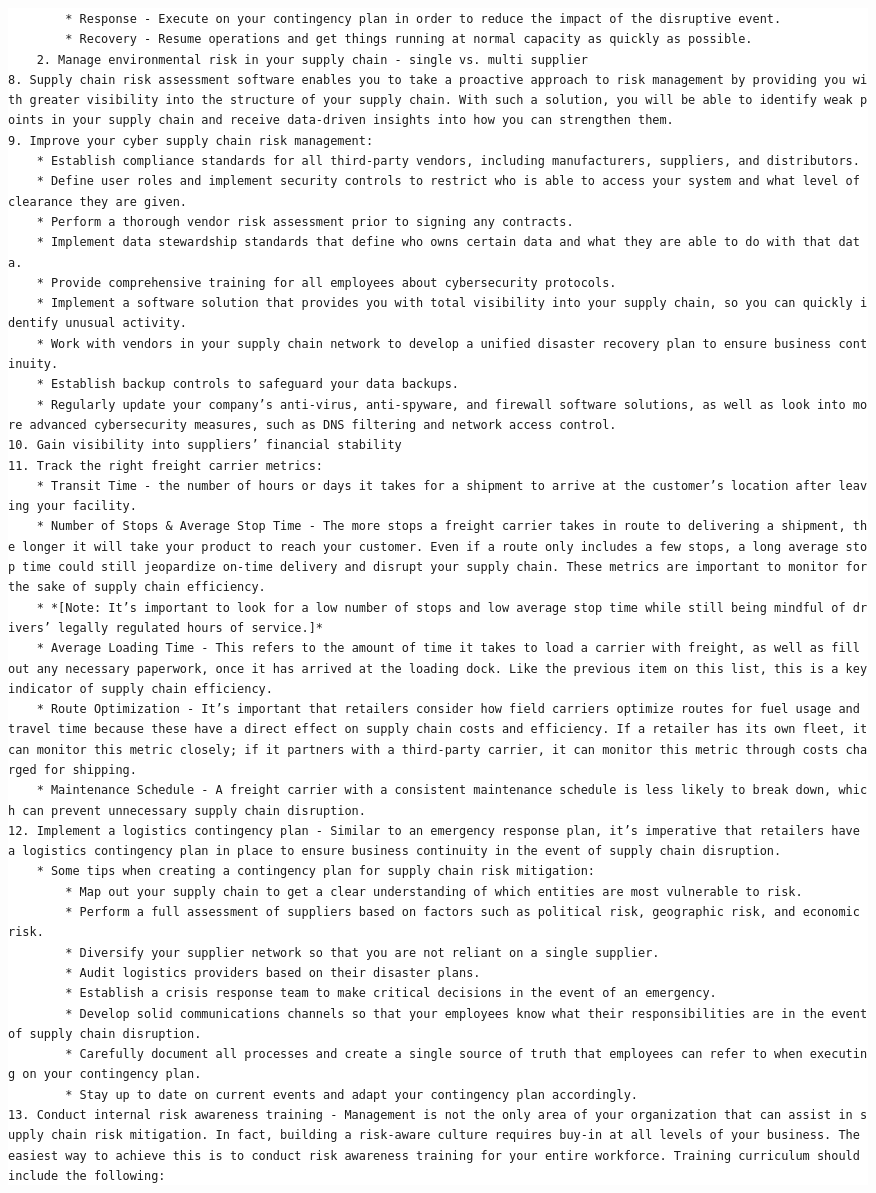             * Response - Execute on your contingency plan in order to reduce the impact of the disruptive event.
            * Recovery - Resume operations and get things running at normal capacity as quickly as possible.
        2. Manage environmental risk in your supply chain - single vs. multi supplier
    8. Supply chain risk assessment software enables you to take a proactive approach to risk management by providing you with greater visibility into the structure of your supply chain. With such a solution, you will be able to identify weak points in your supply chain and receive data-driven insights into how you can strengthen them.
    9. Improve your cyber supply chain risk management:
        * Establish compliance standards for all third-party vendors, including manufacturers, suppliers, and distributors.
        * Define user roles and implement security controls to restrict who is able to access your system and what level of clearance they are given.
        * Perform a thorough vendor risk assessment prior to signing any contracts.
        * Implement data stewardship standards that define who owns certain data and what they are able to do with that data.
        * Provide comprehensive training for all employees about cybersecurity protocols.
        * Implement a software solution that provides you with total visibility into your supply chain, so you can quickly identify unusual activity.
        * Work with vendors in your supply chain network to develop a unified disaster recovery plan to ensure business continuity.
        * Establish backup controls to safeguard your data backups.
        * Regularly update your company’s anti-virus, anti-spyware, and firewall software solutions, as well as look into more advanced cybersecurity measures, such as DNS filtering and network access control.
    10. Gain visibility into suppliers’ financial stability
    11. Track the right freight carrier metrics:
        * Transit Time - the number of hours or days it takes for a shipment to arrive at the customer’s location after leaving your facility.
        * Number of Stops & Average Stop Time - The more stops a freight carrier takes in route to delivering a shipment, the longer it will take your product to reach your customer. Even if a route only includes a few stops, a long average stop time could still jeopardize on-time delivery and disrupt your supply chain. These metrics are important to monitor for the sake of supply chain efficiency.
        * *[Note: It’s important to look for a low number of stops and low average stop time while still being mindful of drivers’ legally regulated hours of service.]*
        * Average Loading Time - This refers to the amount of time it takes to load a carrier with freight, as well as fill out any necessary paperwork, once it has arrived at the loading dock. Like the previous item on this list, this is a key indicator of supply chain efficiency.
        * Route Optimization - It’s important that retailers consider how field carriers optimize routes for fuel usage and travel time because these have a direct effect on supply chain costs and efficiency. If a retailer has its own fleet, it can monitor this metric closely; if it partners with a third-party carrier, it can monitor this metric through costs charged for shipping.
        * Maintenance Schedule - A freight carrier with a consistent maintenance schedule is less likely to break down, which can prevent unnecessary supply chain disruption.
    12. Implement a logistics contingency plan - Similar to an emergency response plan, it’s imperative that retailers have a logistics contingency plan in place to ensure business continuity in the event of supply chain disruption.
        * Some tips when creating a contingency plan for supply chain risk mitigation:
            * Map out your supply chain to get a clear understanding of which entities are most vulnerable to risk.
            * Perform a full assessment of suppliers based on factors such as political risk, geographic risk, and economic risk.
            * Diversify your supplier network so that you are not reliant on a single supplier.
            * Audit logistics providers based on their disaster plans.
            * Establish a crisis response team to make critical decisions in the event of an emergency.
            * Develop solid communications channels so that your employees know what their responsibilities are in the event of supply chain disruption.
            * Carefully document all processes and create a single source of truth that employees can refer to when executing on your contingency plan.
            * Stay up to date on current events and adapt your contingency plan accordingly.
    13. Conduct internal risk awareness training - Management is not the only area of your organization that can assist in supply chain risk mitigation. In fact, building a risk-aware culture requires buy-in at all levels of your business. The easiest way to achieve this is to conduct risk awareness training for your entire workforce. Training curriculum should include the following: